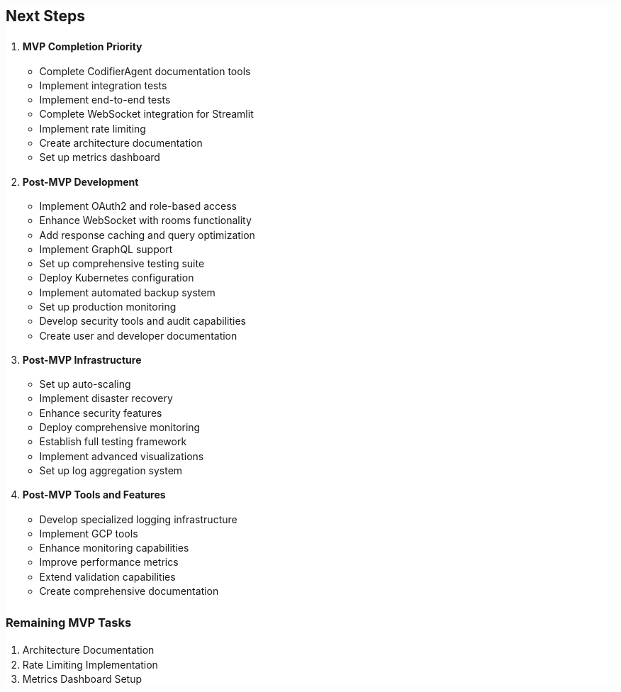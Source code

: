 ## Next Steps

1. **MVP Completion Priority**
   - Complete CodifierAgent documentation tools
   - Implement integration tests
   - Implement end-to-end tests
   - Complete WebSocket integration for Streamlit
   - Implement rate limiting
   - Create architecture documentation
   - Set up metrics dashboard

2. **Post-MVP Development**
   - Implement OAuth2 and role-based access
   - Enhance WebSocket with rooms functionality
   - Add response caching and query optimization
   - Implement GraphQL support
   - Set up comprehensive testing suite
   - Deploy Kubernetes configuration
   - Implement automated backup system
   - Set up production monitoring
   - Develop security tools and audit capabilities
   - Create user and developer documentation

3. **Post-MVP Infrastructure**
   - Set up auto-scaling
   - Implement disaster recovery
   - Enhance security features
   - Deploy comprehensive monitoring
   - Establish full testing framework
   - Implement advanced visualizations
   - Set up log aggregation system

4. **Post-MVP Tools and Features**
   - Develop specialized logging infrastructure
   - Implement GCP tools
   - Enhance monitoring capabilities
   - Improve performance metrics
   - Extend validation capabilities
   - Create comprehensive documentation 

### Remaining MVP Tasks
1. Architecture Documentation
2. Rate Limiting Implementation
3. Metrics Dashboard Setup 